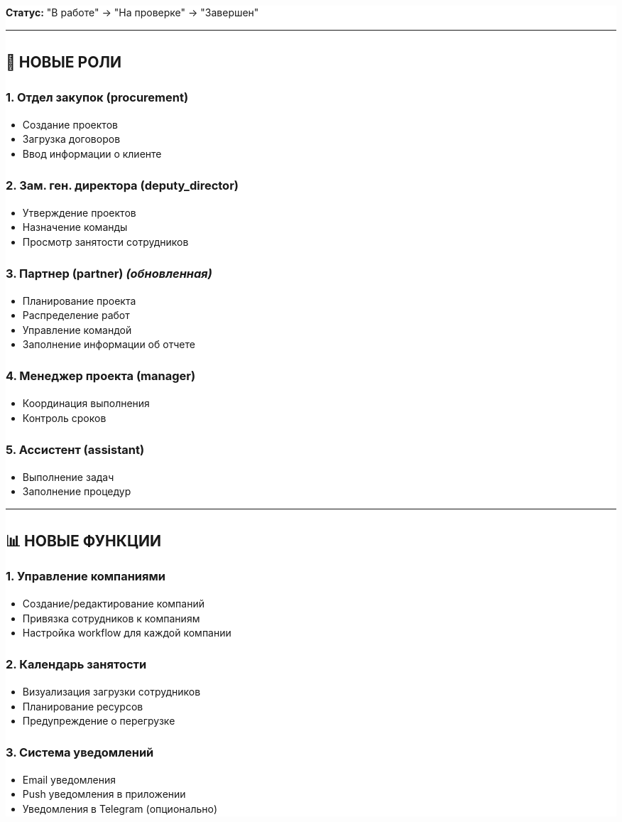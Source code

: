 **Статус:** "В работе" → "На проверке" → "Завершен"

---

## 👥 НОВЫЕ РОЛИ

### **1. Отдел закупок (procurement)**
- Создание проектов
- Загрузка договоров
- Ввод информации о клиенте

### **2. Зам. ген. директора (deputy_director)**
- Утверждение проектов
- Назначение команды
- Просмотр занятости сотрудников

### **3. Партнер (partner)** *(обновленная)*
- Планирование проекта
- Распределение работ
- Управление командой
- Заполнение информации об отчете

### **4. Менеджер проекта (manager)**
- Координация выполнения
- Контроль сроков

### **5. Ассистент (assistant)**
- Выполнение задач
- Заполнение процедур

---

## 📊 НОВЫЕ ФУНКЦИИ

### **1. Управление компаниями**
- Создание/редактирование компаний
- Привязка сотрудников к компаниям
- Настройка workflow для каждой компании

### **2. Календарь занятости**
- Визуализация загрузки сотрудников
- Планирование ресурсов
- Предупреждение о перегрузке

### **3. Система уведомлений**
- Email уведомления
- Push уведомления в приложении
- Уведомления в Telegram (опционально)

